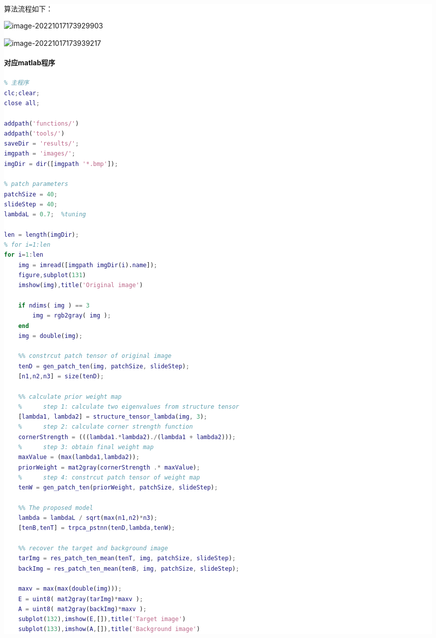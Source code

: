 算法流程如下：

![image-20221017173929903](http://imagebed.krins.cloud/api/image/PT6NRBNL.png)

![image-20221017173939217](http://imagebed.krins.cloud/api/image/2PHH66D2.png)

#### 对应matlab程序

```matlab
% 主程序
clc;clear;
close all;

addpath('functions/')
addpath('tools/')
saveDir = 'results/';
imgpath = 'images/';
imgDir = dir([imgpath '*.bmp']);

% patch parameters
patchSize = 40;
slideStep = 40;
lambdaL = 0.7;  %tuning

len = length(imgDir);
% for i=1:len
for i=1:len
    img = imread([imgpath imgDir(i).name]);
    figure,subplot(131)
    imshow(img),title('Original image')

    if ndims( img ) == 3
        img = rgb2gray( img );
    end
    img = double(img);

    %% constrcut patch tensor of original image
    tenD = gen_patch_ten(img, patchSize, slideStep);
    [n1,n2,n3] = size(tenD);  
    
    %% calculate prior weight map
    %      step 1: calculate two eigenvalues from structure tensor
    [lambda1, lambda2] = structure_tensor_lambda(img, 3);
    %      step 2: calculate corner strength function
    cornerStrength = (((lambda1.*lambda2)./(lambda1 + lambda2)));
    %      step 3: obtain final weight map
    maxValue = (max(lambda1,lambda2));
    priorWeight = mat2gray(cornerStrength .* maxValue);
    %      step 4: constrcut patch tensor of weight map
    tenW = gen_patch_ten(priorWeight, patchSize, slideStep);
    
    %% The proposed model
    lambda = lambdaL / sqrt(max(n1,n2)*n3); 
    [tenB,tenT] = trpca_pstnn(tenD,lambda,tenW); 
    
    %% recover the target and background image
    tarImg = res_patch_ten_mean(tenT, img, patchSize, slideStep);
    backImg = res_patch_ten_mean(tenB, img, patchSize, slideStep);

    maxv = max(max(double(img)));
    E = uint8( mat2gray(tarImg)*maxv );
    A = uint8( mat2gray(backImg)*maxv );
    subplot(132),imshow(E,[]),title('Target image')
    subplot(133),imshow(A,[]),title('Background image')
```